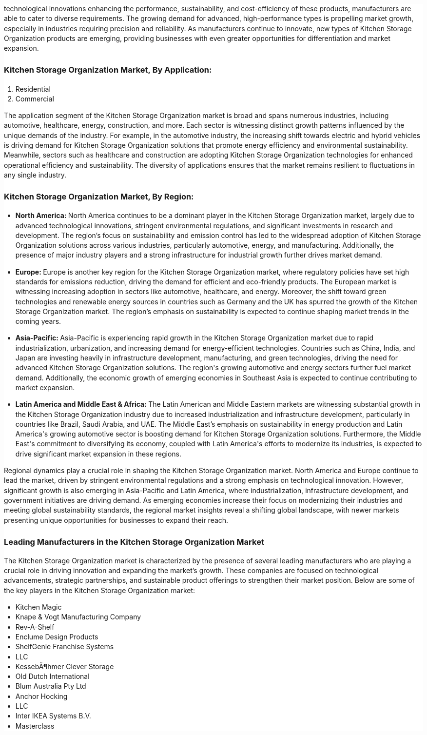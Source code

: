 technological innovations enhancing the performance, sustainability, and cost-efficiency of these products, manufacturers are able to cater to diverse requirements. The growing demand for advanced, high-performance types is propelling market growth, especially in industries requiring precision and reliability. As manufacturers continue to innovate, new types of Kitchen Storage Organization products are emerging, providing businesses with even greater opportunities for differentiation and market expansion.</p><h3>Kitchen Storage Organization Market,&nbsp;By Application:</h3><ol><li>Residential<li> Commercial</li></ol><p>The application segment of the Kitchen Storage Organization market is broad and spans numerous industries, including automotive, healthcare, energy, construction, and more. Each sector is witnessing distinct growth patterns influenced by the unique demands of the industry. For example, in the automotive industry, the increasing shift towards electric and hybrid vehicles is driving demand for Kitchen Storage Organization solutions that promote energy efficiency and environmental sustainability. Meanwhile, sectors such as healthcare and construction are adopting Kitchen Storage Organization technologies for enhanced operational efficiency and sustainability. The diversity of applications ensures that the market remains resilient to fluctuations in any single industry.</p><h3>Kitchen Storage Organization Market, By Region:</h3><ul><li><p><strong>North America:&nbsp;</strong>North America continues to be a dominant player in the Kitchen Storage Organization market, largely due to advanced technological innovations, stringent environmental regulations, and significant investments in research and development. The region&rsquo;s focus on sustainability and emission control has led to the widespread adoption of Kitchen Storage Organization solutions across various industries, particularly automotive, energy, and manufacturing. Additionally, the presence of major industry players and a strong infrastructure for industrial growth further drives market demand.</p></li><li><p><strong><strong>Europe:&nbsp;</strong></strong>Europe is another key region for the Kitchen Storage Organization market, where regulatory policies have set high standards for emissions reduction, driving the demand for efficient and eco-friendly products. The European market is witnessing increasing adoption in sectors like automotive, healthcare, and energy. Moreover, the shift toward green technologies and renewable energy sources in countries such as Germany and the UK has spurred the growth of the Kitchen Storage Organization market. The region&rsquo;s emphasis on sustainability is expected to continue shaping market trends in the coming years.</p></li><li><p><strong><strong>Asia-Pacific:&nbsp;</strong></strong>Asia-Pacific is experiencing rapid growth in the Kitchen Storage Organization market due to rapid industrialization, urbanization, and increasing demand for energy-efficient technologies. Countries such as China, India, and Japan are investing heavily in infrastructure development, manufacturing, and green technologies, driving the need for advanced Kitchen Storage Organization solutions. The region's growing automotive and energy sectors further fuel market demand. Additionally, the economic growth of emerging economies in Southeast Asia is expected to continue contributing to market expansion.</p></li><li><p><strong><strong>Latin America and Middle East &amp; Africa:&nbsp;</strong></strong>The Latin American and Middle Eastern markets are witnessing substantial growth in the Kitchen Storage Organization industry due to increased industrialization and infrastructure development, particularly in countries like Brazil, Saudi Arabia, and UAE. The Middle East&rsquo;s emphasis on sustainability in energy production and Latin America's growing automotive sector is boosting demand for Kitchen Storage Organization solutions. Furthermore, the Middle East's commitment to diversifying its economy, coupled with Latin America's efforts to modernize its industries, is expected to drive significant market expansion in these regions.</p></li></ul><p>Regional dynamics play a crucial role in shaping the Kitchen Storage Organization market. North America and Europe continue to lead the market, driven by stringent environmental regulations and a strong emphasis on technological innovation. However, significant growth is also emerging in Asia-Pacific and Latin America, where industrialization, infrastructure development, and government initiatives are driving demand. As emerging economies increase their focus on modernizing their industries and meeting global sustainability standards, the regional market insights reveal a shifting global landscape, with newer markets presenting unique opportunities for businesses to expand their reach.</p><h3><strong>Leading Manufacturers in the Kitchen Storage Organization Market</strong></h3><p>The Kitchen Storage Organization market is characterized by the presence of several leading manufacturers who are playing a crucial role in driving innovation and expanding the market&rsquo;s growth. These companies are focused on technological advancements, strategic partnerships, and sustainable product offerings to strengthen their market position. Below are some of the key players in the Kitchen Storage Organization market:</p></div><div class="article-main__content" data-test-id="publishing-text-block"><ul><li><span class="">Kitchen Magic<li>Knape & Vogt Manufacturing Company<li>Rev-A-Shelf<li>Enclume Design Products<li>ShelfGenie Franchise Systems<li>LLC<li>KessebÃ¶hmer Clever Storage<li>Old Dutch International<li>Blum Australia Pty Ltd<li>Anchor Hocking<li>LLC<li>Inter IKEA Systems B.V.<li>Masterclass